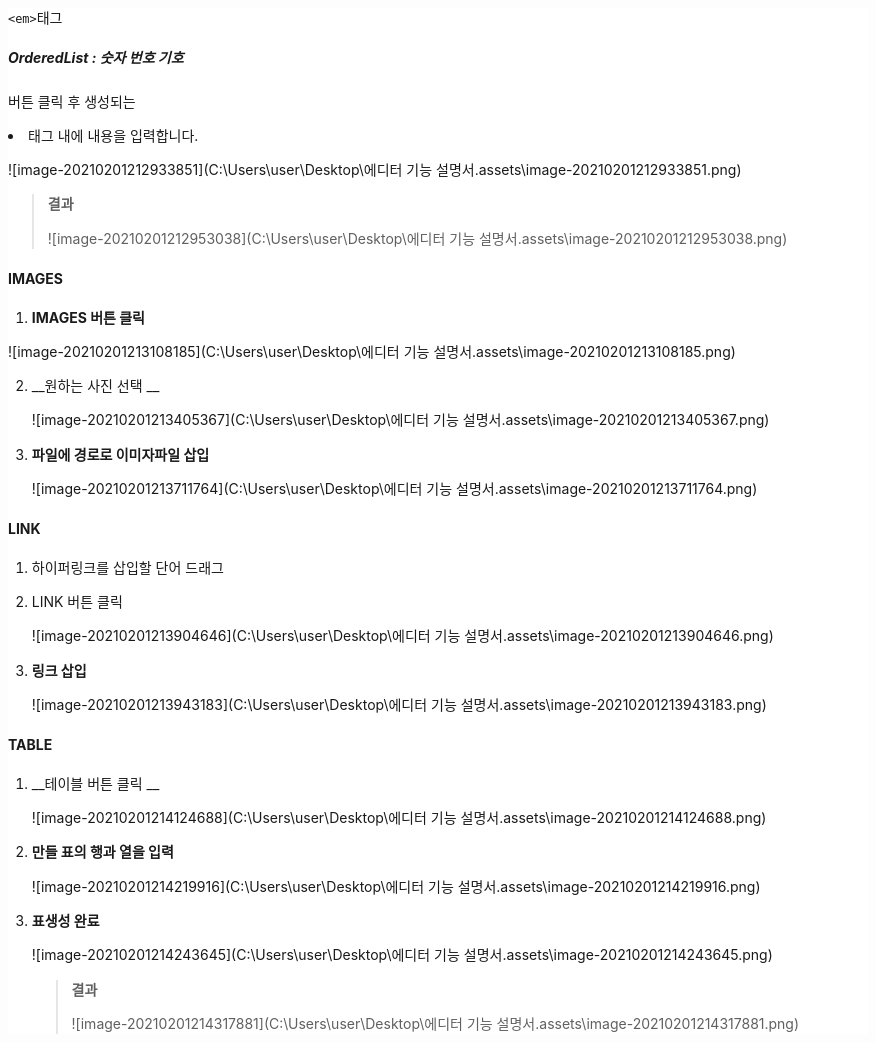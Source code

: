 ```<em>```태그

##### OrderedList : 숫자 번호 기호

버튼 클릭 후 생성되는 <li> 태그 내에 내용을 입력합니다. 

![image-20210201212933851](C:\Users\user\Desktop\에디터 기능 설명서.assets\image-20210201212933851.png)



> __결과__
>
> ![image-20210201212953038](C:\Users\user\Desktop\에디터 기능 설명서.assets\image-20210201212953038.png)



#### IMAGES

1. __IMAGES 버튼 클릭__

![image-20210201213108185](C:\Users\user\Desktop\에디터 기능 설명서.assets\image-20210201213108185.png)

2. __원하는 사진 선택 __

   ![image-20210201213405367](C:\Users\user\Desktop\에디터 기능 설명서.assets\image-20210201213405367.png)

3. __파일에 경로로 이미자파일 삽입__

   ![image-20210201213711764](C:\Users\user\Desktop\에디터 기능 설명서.assets\image-20210201213711764.png)



#### LINK

1. 하이퍼링크를 삽입할 단어 드래그

2. LINK 버튼 클릭

   ![image-20210201213904646](C:\Users\user\Desktop\에디터 기능 설명서.assets\image-20210201213904646.png)

3. __링크 삽입__

   ![image-20210201213943183](C:\Users\user\Desktop\에디터 기능 설명서.assets\image-20210201213943183.png)



#### TABLE

1. __테이블 버튼 클릭 __

   ![image-20210201214124688](C:\Users\user\Desktop\에디터 기능 설명서.assets\image-20210201214124688.png)

2. __만들 표의 행과 열을 입력__

   ![image-20210201214219916](C:\Users\user\Desktop\에디터 기능 설명서.assets\image-20210201214219916.png)

3. __표생성 완료__

   ![image-20210201214243645](C:\Users\user\Desktop\에디터 기능 설명서.assets\image-20210201214243645.png)

   > __결과__
   >
   > ![image-20210201214317881](C:\Users\user\Desktop\에디터 기능 설명서.assets\image-20210201214317881.png)
```